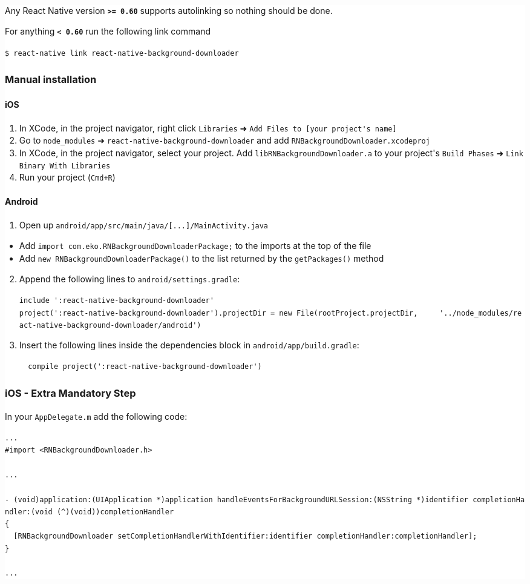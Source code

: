 Any React Native version **`>= 0.60`** supports autolinking so nothing should be done.

For anything **`< 0.60`** run the following link command

`$ react-native link react-native-background-downloader`

### Manual installation

#### iOS

1. In XCode, in the project navigator, right click `Libraries` ➜ `Add Files to [your project's name]`
2. Go to `node_modules` ➜ `react-native-background-downloader` and add `RNBackgroundDownloader.xcodeproj`
3. In XCode, in the project navigator, select your project. Add `libRNBackgroundDownloader.a` to your project's `Build Phases` ➜ `Link Binary With Libraries`
4. Run your project (`Cmd+R`)

#### Android

1. Open up `android/app/src/main/java/[...]/MainActivity.java`

- Add `import com.eko.RNBackgroundDownloaderPackage;` to the imports at the top of the file
- Add `new RNBackgroundDownloaderPackage()` to the list returned by the `getPackages()` method

2. Append the following lines to `android/settings.gradle`:
   ```
   include ':react-native-background-downloader'
   project(':react-native-background-downloader').projectDir = new File(rootProject.projectDir, 	'../node_modules/react-native-background-downloader/android')
   ```
3. Insert the following lines inside the dependencies block in `android/app/build.gradle`:
   ```
     compile project(':react-native-background-downloader')
   ```

### iOS - Extra Mandatory Step

In your `AppDelegate.m` add the following code:

```objc
...
#import <RNBackgroundDownloader.h>

...

- (void)application:(UIApplication *)application handleEventsForBackgroundURLSession:(NSString *)identifier completionHandler:(void (^)(void))completionHandler
{
  [RNBackgroundDownloader setCompletionHandlerWithIdentifier:identifier completionHandler:completionHandler];
}

...
```
